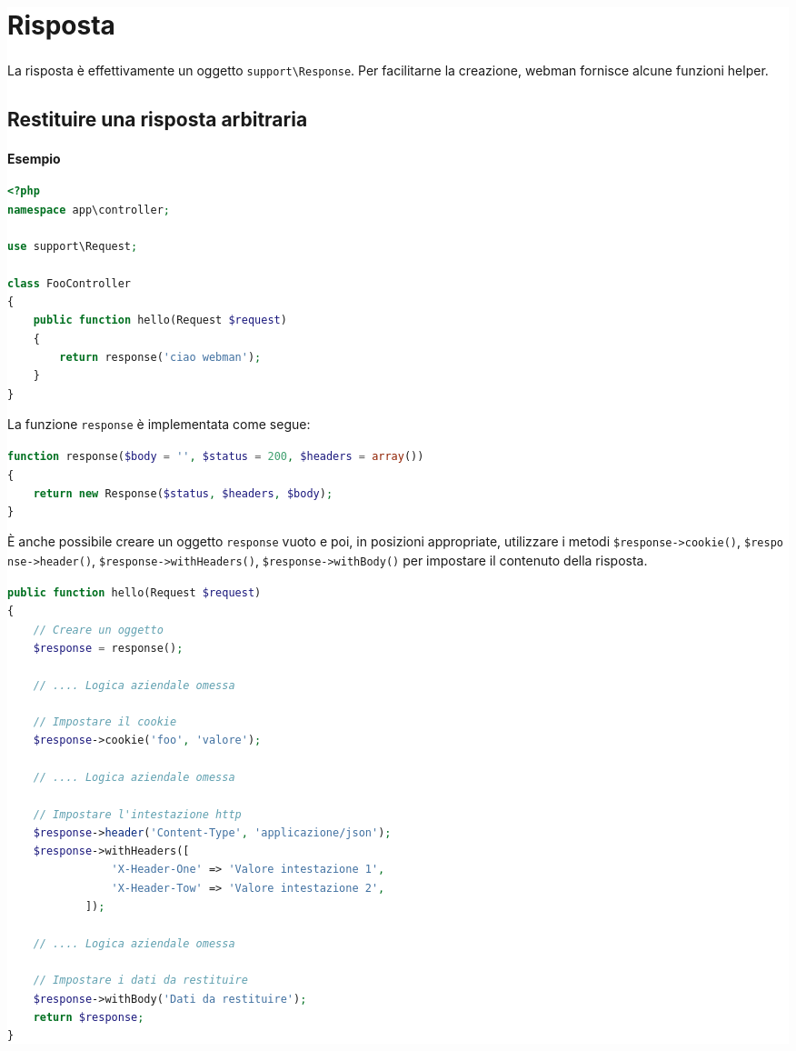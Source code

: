 # Risposta
La risposta è effettivamente un oggetto `support\Response`. Per facilitarne la creazione, webman fornisce alcune funzioni helper.

## Restituire una risposta arbitraria

**Esempio**
```php
<?php
namespace app\controller;

use support\Request;

class FooController
{
    public function hello(Request $request)
    {
        return response('ciao webman');
    }
}
```

La funzione `response` è implementata come segue:
```php
function response($body = '', $status = 200, $headers = array())
{
    return new Response($status, $headers, $body);
}
```

È anche possibile creare un oggetto `response` vuoto e poi, in posizioni appropriate, utilizzare i metodi `$response->cookie()`, `$response->header()`, `$response->withHeaders()`, `$response->withBody()` per impostare il contenuto della risposta.
```php
public function hello(Request $request)
{
    // Creare un oggetto
    $response = response();
    
    // .... Logica aziendale omessa
    
    // Impostare il cookie
    $response->cookie('foo', 'valore');
    
    // .... Logica aziendale omessa
    
    // Impostare l'intestazione http
    $response->header('Content-Type', 'applicazione/json');
    $response->withHeaders([
                'X-Header-One' => 'Valore intestazione 1',
                'X-Header-Tow' => 'Valore intestazione 2',
            ]);

    // .... Logica aziendale omessa

    // Impostare i dati da restituire
    $response->withBody('Dati da restituire');
    return $response;
}
```
